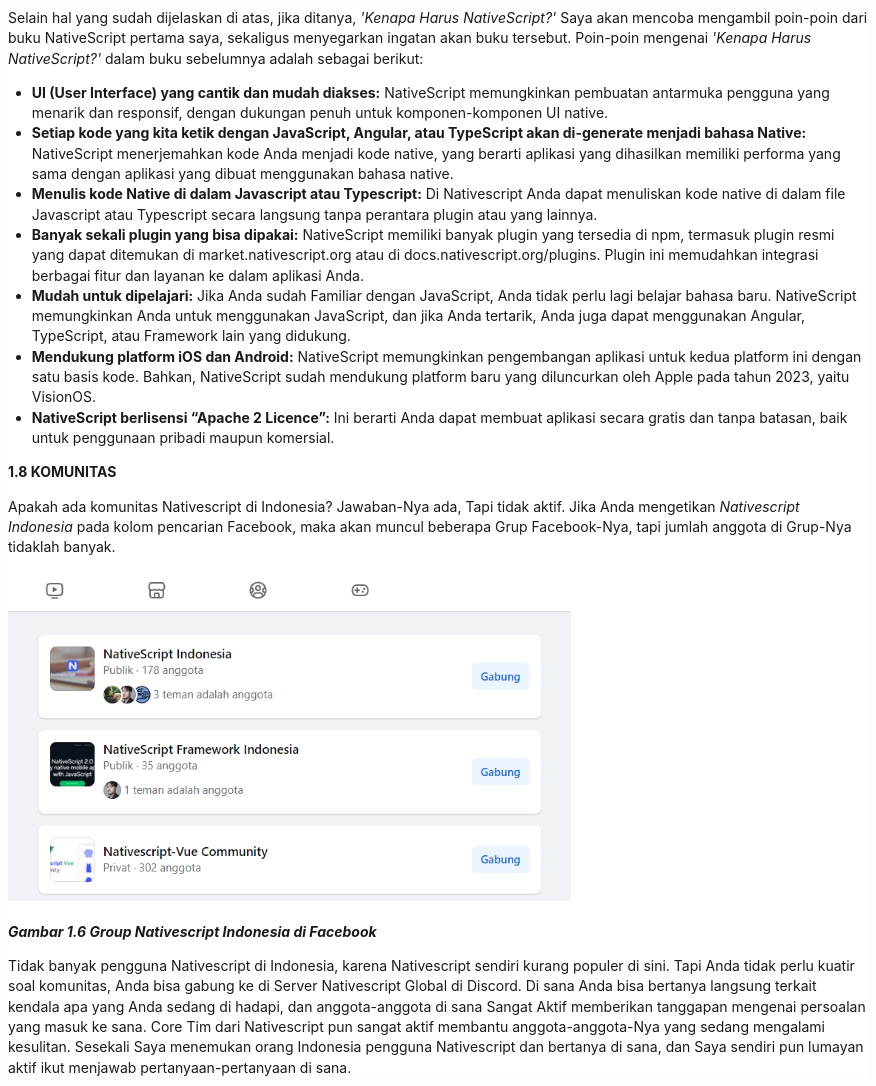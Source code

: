Selain hal yang sudah dijelaskan di atas, jika ditanya, *'Kenapa Harus NativeScript?'* Saya akan mencoba mengambil poin-poin dari buku NativeScript pertama saya, sekaligus menyegarkan ingatan akan buku tersebut. Poin-poin mengenai *'Kenapa Harus NativeScript?'* dalam buku sebelumnya adalah sebagai berikut:

- **UI (User Interface) yang cantik dan mudah diakses:** NativeScript memungkinkan pembuatan antarmuka pengguna yang menarik dan responsif, dengan dukungan penuh untuk komponen-komponen UI native.
- **Setiap kode yang kita ketik dengan JavaScript, Angular, atau TypeScript akan di-generate menjadi bahasa Native:** NativeScript menerjemahkan kode Anda menjadi kode native, yang berarti aplikasi yang dihasilkan memiliki performa yang sama dengan aplikasi yang dibuat menggunakan bahasa native.
- **Menulis kode Native di dalam Javascript atau Typescript:** Di Nativescript Anda dapat menuliskan kode native di dalam file Javascript atau Typescript secara langsung tanpa perantara plugin atau yang lainnya.
- **Banyak sekali plugin yang bisa dipakai:** NativeScript memiliki banyak plugin yang tersedia di npm, termasuk plugin resmi yang dapat ditemukan di market.nativescript.org atau di docs.nativescript.org/plugins. Plugin ini memudahkan integrasi berbagai fitur dan layanan ke dalam aplikasi Anda.
- **Mudah untuk dipelajari:** Jika Anda sudah Familiar dengan JavaScript, Anda tidak perlu lagi belajar bahasa baru. NativeScript memungkinkan Anda untuk menggunakan JavaScript, dan jika Anda tertarik, Anda juga dapat menggunakan Angular, TypeScript, atau Framework lain yang didukung.
- **Mendukung platform iOS dan Android:** NativeScript memungkinkan pengembangan aplikasi untuk kedua platform ini dengan satu basis kode. Bahkan, NativeScript sudah mendukung platform baru yang diluncurkan oleh Apple pada tahun 2023, yaitu VisionOS.
- **NativeScript berlisensi “Apache 2 Licence”:** Ini berarti Anda dapat membuat aplikasi secara gratis dan tanpa batasan, baik untuk penggunaan pribadi maupun komersial.

**1.8 KOMUNITAS**

Apakah ada komunitas Nativescript di Indonesia? Jawaban-Nya ada, Tapi tidak aktif. Jika Anda mengetikan *Nativescript Indonesia* pada kolom pencarian Facebook, maka akan muncul beberapa Grup Facebook-Nya, tapi jumlah anggota di Grup-Nya tidaklah banyak.

![](Aspose.Words.f55b9684-5df2-401c-b5eb-bb8dfb08d64a.006.png)

***Gambar 1.6 Group Nativescript Indonesia di Facebook***

Tidak banyak pengguna Nativescript di Indonesia, karena Nativescript sendiri kurang populer di sini. Tapi Anda tidak perlu kuatir soal komunitas, Anda bisa gabung ke di Server Nativescript Global di Discord. Di sana Anda bisa bertanya langsung terkait kendala apa yang Anda sedang di  hadapi, dan anggota-anggota di sana Sangat Aktif memberikan tanggapan mengenai persoalan yang masuk ke sana. Core Tim dari Nativescript pun sangat aktif membantu anggota-anggota-Nya yang sedang mengalami kesulitan. Sesekali Saya menemukan orang Indonesia pengguna Nativescript dan bertanya di sana, dan Saya sendiri pun lumayan aktif ikut menjawab pertanyaan-pertanyaan di sana.
